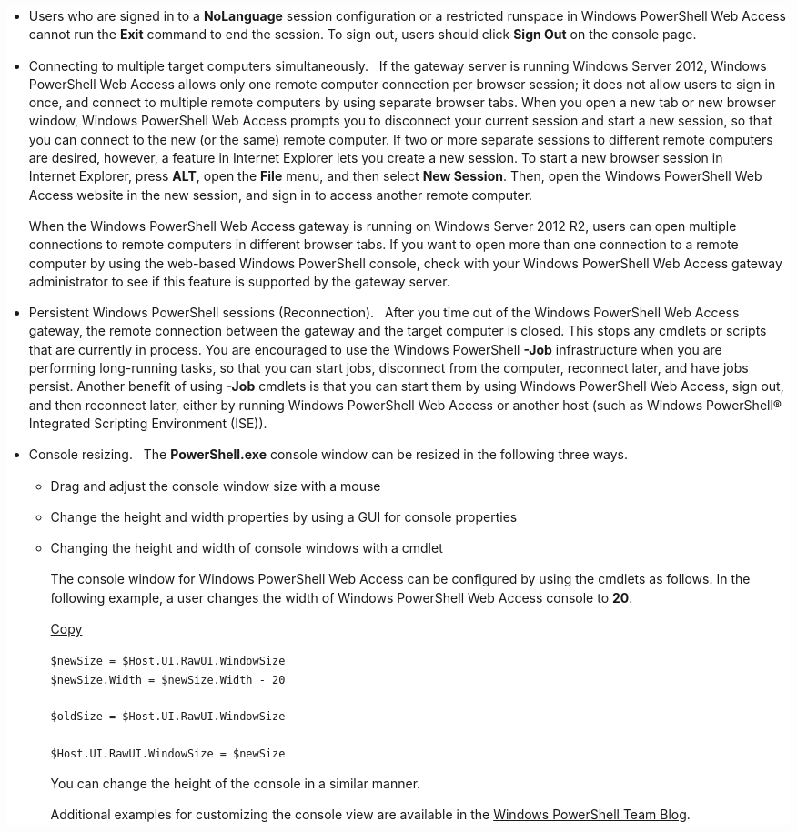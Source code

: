 -   Users who are signed in to a **NoLanguage** session configuration or a restricted runspace in Windows PowerShell Web Access cannot run the **Exit** command to end the session. To sign out, users should click **Sign Out** on the console page.

-   <span class="label">Connecting to multiple target computers simultaneously.</span>   If the gateway server is running Windows Server 2012, Windows PowerShell Web Access allows only one remote computer connection per browser session; it does not allow users to sign in once, and connect to multiple remote computers by using separate browser tabs. When you open a new tab or new browser window, Windows PowerShell Web Access prompts you to disconnect your current session and start a new session, so that you can connect to the new (or the same) remote computer. If two or more separate sessions to different remote computers are desired, however, a feature in Internet Explorer lets you create a new session. To start a new browser session in Internet Explorer, press **ALT**, open the **File** menu, and then select **New Session**. Then, open the Windows PowerShell Web Access website in the new session, and sign in to access another remote computer.

    When the Windows PowerShell Web Access gateway is running on Windows Server 2012 R2, users can open multiple connections to remote computers in different browser tabs. If you want to open more than one connection to a remote computer by using the web-based Windows PowerShell console, check with your Windows PowerShell Web Access gateway administrator to see if this feature is supported by the gateway server.

-   <span class="label">Persistent Windows PowerShell sessions (Reconnection).</span>   After you time out of the Windows PowerShell Web Access gateway, the remote connection between the gateway and the target computer is closed. This stops any cmdlets or scripts that are currently in process. You are encouraged to use the Windows PowerShell **-Job** infrastructure when you are performing long-running tasks, so that you can start jobs, disconnect from the computer, reconnect later, and have jobs persist. Another benefit of using **-Job** cmdlets is that you can start them by using Windows PowerShell Web Access, sign out, and then reconnect later, either by running Windows PowerShell Web Access or another host (such as Windows PowerShell® Integrated Scripting Environment (ISE)).

-   <span class="label">Console resizing.</span>   The **PowerShell.exe** console window can be resized in the following three ways.

    -   Drag and adjust the console window size with a mouse

    -   Change the height and width properties by using a GUI for console properties

    -   Changing the height and width of console windows with a cmdlet

        The console window for Windows PowerShell Web Access can be configured by using the cmdlets as follows. In the following example, a user changes the width of Windows PowerShell Web Access console to **20**.

        [Copy](javascript:if%20(window.epx.codeSnippet)window.epx.codeSnippet.copyCode('CodeSnippetContainerCode_778d5e55-9195-4bd7-b313-d1fbca7876e4'); "Copy to clipboard.")

            $newSize = $Host.UI.RawUI.WindowSize
            $newSize.Width = $newSize.Width - 20

            $oldSize = $Host.UI.RawUI.WindowSize

            $Host.UI.RawUI.WindowSize = $newSize

        You can change the height of the console in a similar manner.

        Additional examples for customizing the console view are available in the [Windows PowerShell Team Blog](http://blogs.msdn.com/b/powershell/).
